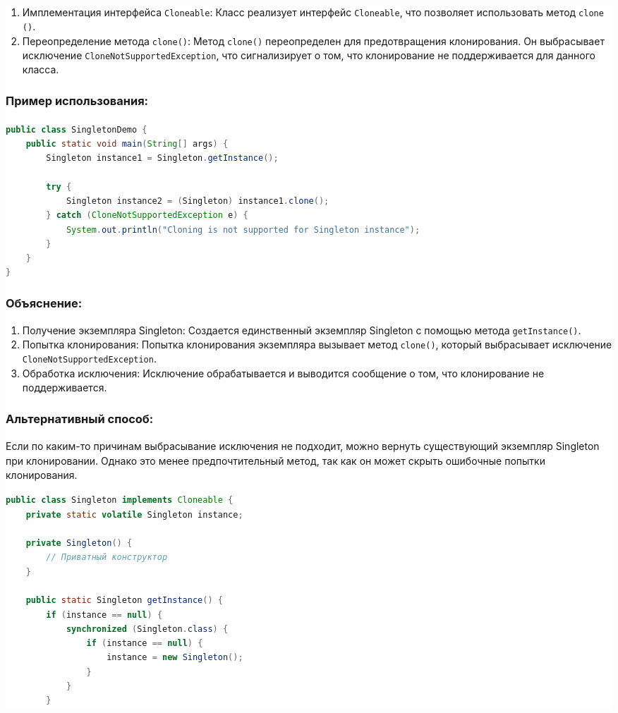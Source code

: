 1. Имплементация интерфейса `Cloneable`: Класс реализует интерфейс `Cloneable`, что позволяет использовать метод `clone()`.
2. Переопределение метода `clone()`: Метод `clone()` переопределен для предотвращения клонирования. Он выбрасывает исключение `CloneNotSupportedException`, что сигнализирует о том, что клонирование не поддерживается для данного класса.

### Пример использования:

```java
public class SingletonDemo {
    public static void main(String[] args) {
        Singleton instance1 = Singleton.getInstance();

        try {
            Singleton instance2 = (Singleton) instance1.clone();
        } catch (CloneNotSupportedException e) {
            System.out.println("Cloning is not supported for Singleton instance");
        }
    }
}
```

### Объяснение:

1. Получение экземпляра Singleton: Создается единственный экземпляр Singleton с помощью метода `getInstance()`.
2. Попытка клонирования: Попытка клонирования экземпляра вызывает метод `clone()`, который выбрасывает исключение `CloneNotSupportedException`.
3. Обработка исключения: Исключение обрабатывается и выводится сообщение о том, что клонирование не поддерживается.

### Альтернативный способ:

Если по каким-то причинам выбрасывание исключения не подходит, можно вернуть существующий экземпляр Singleton при клонировании. Однако это менее предпочтительный метод, так как он может скрыть ошибочные попытки клонирования.

```java
public class Singleton implements Cloneable {
    private static volatile Singleton instance;

    private Singleton() {
        // Приватный конструктор
    }

    public static Singleton getInstance() {
        if (instance == null) {
            synchronized (Singleton.class) {
                if (instance == null) {
                    instance = new Singleton();
                }
            }
        }
